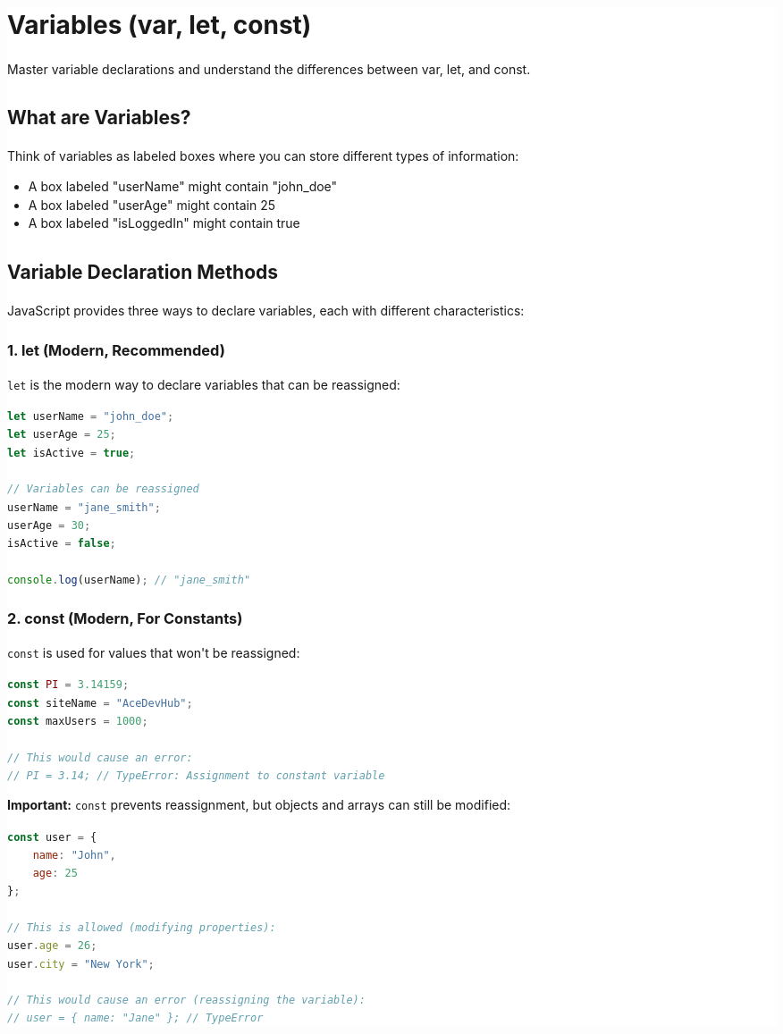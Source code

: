 # Variables (var, let, const)

Master variable declarations and understand the differences between var, let, and const.

## What are Variables?

Think of variables as labeled boxes where you can store different types of information:

- A box labeled "userName" might contain "john_doe"
- A box labeled "userAge" might contain 25
- A box labeled "isLoggedIn" might contain true

## Variable Declaration Methods

JavaScript provides three ways to declare variables, each with different characteristics:

### 1. let (Modern, Recommended)

`let` is the modern way to declare variables that can be reassigned:

```js
let userName = "john_doe";
let userAge = 25;
let isActive = true;

// Variables can be reassigned
userName = "jane_smith";
userAge = 30;
isActive = false;

console.log(userName); // "jane_smith"
```

### 2. const (Modern, For Constants)

`const` is used for values that won't be reassigned:

```js
const PI = 3.14159;
const siteName = "AceDevHub";
const maxUsers = 1000;

// This would cause an error:
// PI = 3.14; // TypeError: Assignment to constant variable
```

**Important:** `const` prevents reassignment, but objects and arrays can still be modified:

```js
const user = {
    name: "John",
    age: 25
};

// This is allowed (modifying properties):
user.age = 26;
user.city = "New York";

// This would cause an error (reassigning the variable):
// user = { name: "Jane" }; // TypeError
```
